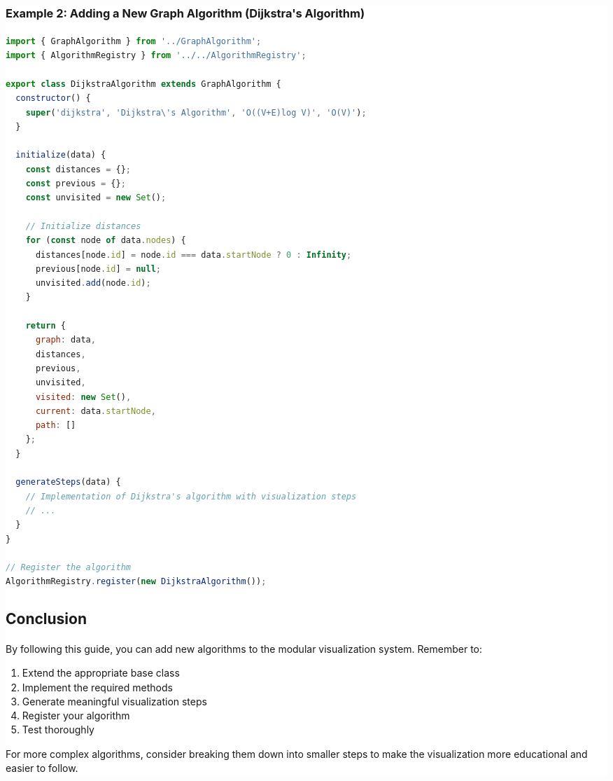 ### Example 2: Adding a New Graph Algorithm (Dijkstra's Algorithm)

```javascript
import { GraphAlgorithm } from '../GraphAlgorithm';
import { AlgorithmRegistry } from '../../AlgorithmRegistry';

export class DijkstraAlgorithm extends GraphAlgorithm {
  constructor() {
    super('dijkstra', 'Dijkstra\'s Algorithm', 'O((V+E)log V)', 'O(V)');
  }

  initialize(data) {
    const distances = {};
    const previous = {};
    const unvisited = new Set();
    
    // Initialize distances
    for (const node of data.nodes) {
      distances[node.id] = node.id === data.startNode ? 0 : Infinity;
      previous[node.id] = null;
      unvisited.add(node.id);
    }
    
    return {
      graph: data,
      distances,
      previous,
      unvisited,
      visited: new Set(),
      current: data.startNode,
      path: []
    };
  }

  generateSteps(data) {
    // Implementation of Dijkstra's algorithm with visualization steps
    // ...
  }
}

// Register the algorithm
AlgorithmRegistry.register(new DijkstraAlgorithm());
```

## Conclusion

By following this guide, you can add new algorithms to the modular visualization system. Remember to:

1. Extend the appropriate base class
2. Implement the required methods
3. Generate meaningful visualization steps
4. Register your algorithm
5. Test thoroughly

For more complex algorithms, consider breaking them down into smaller steps to make the visualization more educational and easier to follow.


